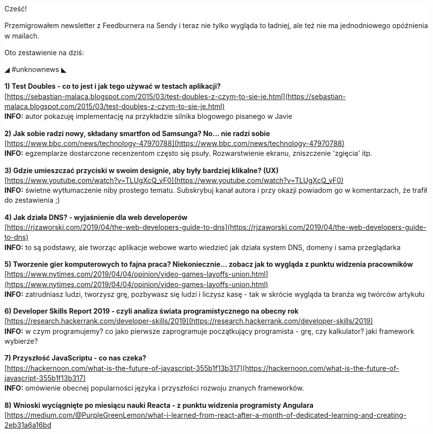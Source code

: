 Cześć!

Przemigrowałem newsletter z Feedburnera na Sendy i teraz nie tylko wygląda to ładniej, ale też nie ma jednodniowego opóźnienia w mailach.

Oto zestawienie na dziś:

 

◢ #unknownews ◣


**1) Test Doubles - co to jest i jak tego używać w testach aplikacji?**  
[https://sebastian-malaca.blogspot.com/2015/03/test-doubles-z-czym-to-sie-je.html](https://sebastian-malaca.blogspot.com/2015/03/test-doubles-z-czym-to-sie-je.html)  
**INFO:** autor pokazuję implementację na przykładzie silnika blogowego pisanego w Javie  


**2) Jak sobie radzi nowy, składany smartfon od Samsunga? No... nie radzi sobie**  
[https://www.bbc.com/news/technology-47970788](https://www.bbc.com/news/technology-47970788)  
**INFO:** egzemplarze dostarczone recenzentom często się psuły. Rozwarstwienie ekranu, zniszczenie 'zgięcia' itp.  


**3) Gdzie umieszczać przyciski w swoim designie, aby były bardziej klikalne? (UX)**  
[https://www.youtube.com/watch?v=TLUgXcQ_vF0](https://www.youtube.com/watch?v=TLUgXcQ_vF0)  
**INFO:** świetne wytłumaczenie niby prostego tematu. Subskrybuj kanał autora i przy okazji powiadom go w komentarzach, że trafił do zestawienia ;)  


**4) Jak działa DNS? - wyjaśnienie dla web developerów**  
[https://rjzaworski.com/2019/04/the-web-developers-guide-to-dns](https://rjzaworski.com/2019/04/the-web-developers-guide-to-dns)  
**INFO:** to są podstawy, ale tworząc aplikacje webowe warto wiedzieć jak działa system DNS, domeny i sama przeglądarka  


**5) Tworzenie gier komputerowych to fajna praca? Niekoniecznie... zobacz jak to wygląda z punktu widzenia pracowników**  
[https://www.nytimes.com/2019/04/04/opinion/video-games-layoffs-union.html](https://www.nytimes.com/2019/04/04/opinion/video-games-layoffs-union.html)  
**INFO:** zatrudniasz ludzi, tworzysz grę, pozbywasz się ludzi i liczysz kasę - tak w skrócie wygląda ta branża wg twórców artykułu  


**6) Developer Skills Report 2019 - czyli analiza świata programistycznego na obecny rok**  
[https://research.hackerrank.com/developer-skills/2019](https://research.hackerrank.com/developer-skills/2019)  
**INFO:** w czym programujemy? co jako pierwsze zaprogramuje początkujący programista - grę, czy kalkulator? jaki framework wybierze?  


**7) Przyszłość JavaScriptu - co nas czeka?**  
[https://hackernoon.com/what-is-the-future-of-javascript-355b1f13b317](https://hackernoon.com/what-is-the-future-of-javascript-355b1f13b317)  
**INFO:** omówienie obecnej popularności języka i przyszłości rozwoju znanych frameworków.  


**8) Wnioski wyciągnięte po miesiącu nauki Reacta - z punktu widzenia programisty Angulara**  
[https://medium.com/@PurpleGreenLemon/what-i-learned-from-react-after-a-month-of-dedicated-learning-and-creating-2eb31a6a16bd
